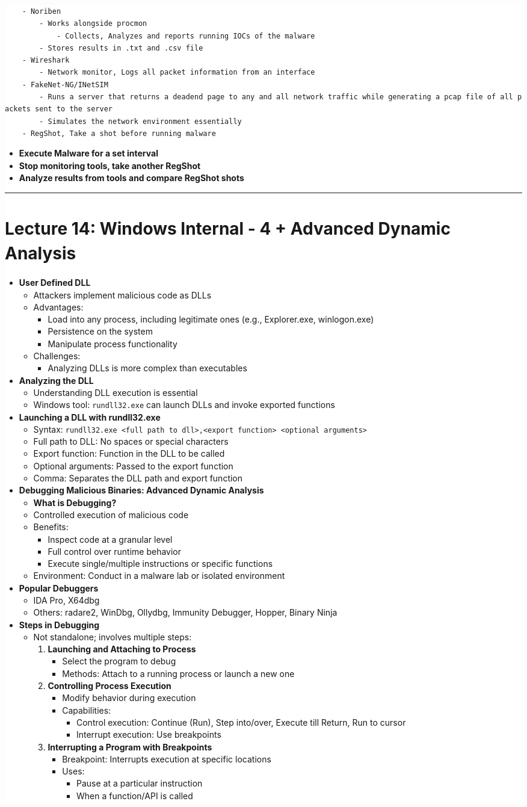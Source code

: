 		- Noriben
			- Works alongside procmon
				- Collects, Analyzes and reports running IOCs of the malware
			- Stores results in .txt and .csv file
		- Wireshark
			- Network monitor, Logs all packet information from an interface
		- FakeNet-NG/INetSIM
			- Runs a server that returns a deadend page to any and all network traffic while generating a pcap file of all packets sent to the server
			- Simulates the network environment essentially
		- RegShot, Take a shot before running malware
- **Execute Malware for a set interval**
- **Stop monitoring tools, take another RegShot**
- **Analyze results from tools and compare RegShot shots**

---

# Lecture 14: Windows Internal - 4 + Advanced Dynamic Analysis

- **User Defined DLL**
	- Attackers implement malicious code as DLLs
	- Advantages:
		- Load into any process, including legitimate ones (e.g., Explorer.exe, winlogon.exe)
		- Persistence on the system
		- Manipulate process functionality
	- Challenges:
		- Analyzing DLLs is more complex than executables
- **Analyzing the DLL**
	- Understanding DLL execution is essential
	- Windows tool: `rundll32.exe` can launch DLLs and invoke exported functions
- **Launching a DLL with rundll32.exe**
	- Syntax: `rundll32.exe <full path to dll>,<export function> <optional arguments>`
	- Full path to DLL: No spaces or special characters
	- Export function: Function in the DLL to be called
	- Optional arguments: Passed to the export function
	- Comma: Separates the DLL path and export function
- **Debugging Malicious Binaries: Advanced Dynamic Analysis**
	- **What is Debugging?**
	- Controlled execution of malicious code
	- Benefits:
		- Inspect code at a granular level
		- Full control over runtime behavior
		- Execute single/multiple instructions or specific functions
	- Environment: Conduct in a malware lab or isolated environment
- **Popular Debuggers**
	- IDA Pro, X64dbg
	- Others: radare2, WinDbg, Ollydbg, Immunity Debugger, Hopper, Binary Ninja
- **Steps in Debugging**
	- Not standalone; involves multiple steps:
		1. **Launching and Attaching to Process**
			- Select the program to debug
			- Methods: Attach to a running process or launch a new one
		1. **Controlling Process Execution**
			- Modify behavior during execution
			- Capabilities:
				- Control execution: Continue (Run), Step into/over, Execute till Return, Run to cursor
				- Interrupt execution: Use breakpoints
		1. **Interrupting a Program with Breakpoints**
			- Breakpoint: Interrupts execution at specific locations
			- Uses:
				- Pause at a particular instruction
				- When a function/API is called